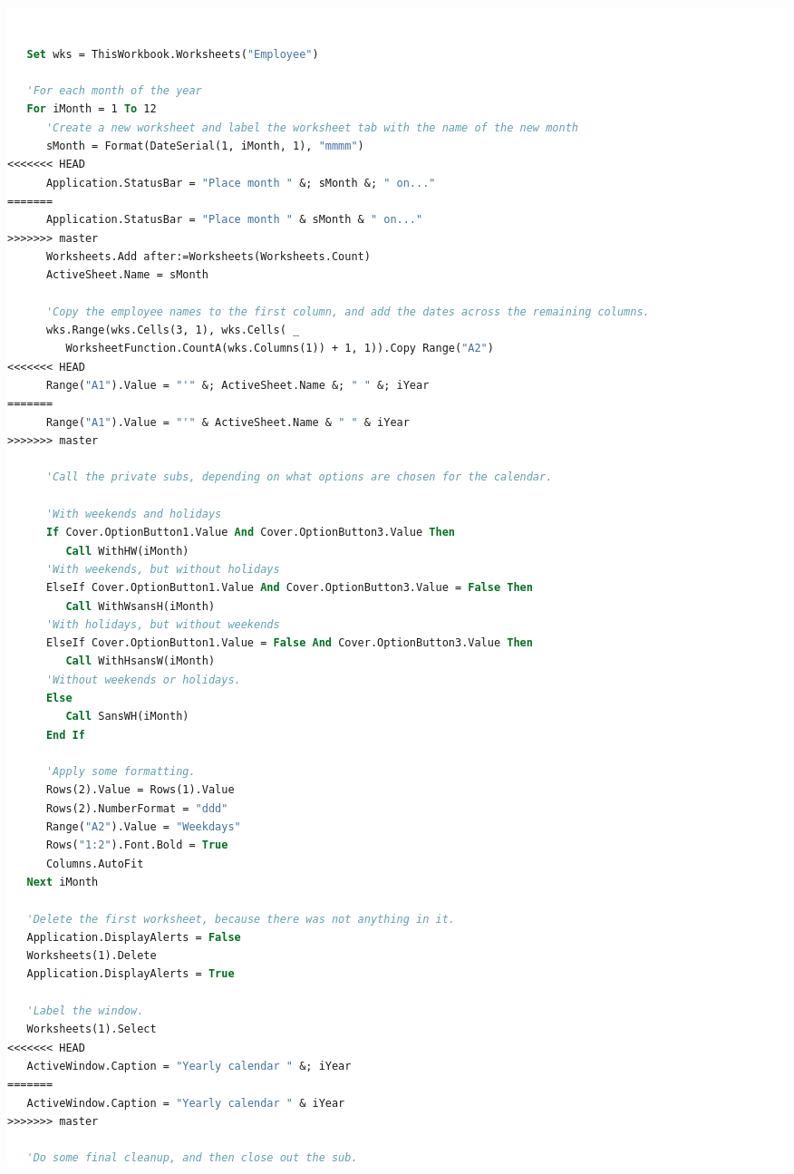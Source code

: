```vb
   
   
   Set wks = ThisWorkbook.Worksheets("Employee")
   
   'For each month of the year
   For iMonth = 1 To 12
      'Create a new worksheet and label the worksheet tab with the name of the new month
      sMonth = Format(DateSerial(1, iMonth, 1), "mmmm")
<<<<<<< HEAD
      Application.StatusBar = "Place month " &; sMonth &; " on..."
=======
      Application.StatusBar = "Place month " & sMonth & " on..."
>>>>>>> master
      Worksheets.Add after:=Worksheets(Worksheets.Count)
      ActiveSheet.Name = sMonth
      
      'Copy the employee names to the first column, and add the dates across the remaining columns.
      wks.Range(wks.Cells(3, 1), wks.Cells( _
         WorksheetFunction.CountA(wks.Columns(1)) + 1, 1)).Copy Range("A2")
<<<<<<< HEAD
      Range("A1").Value = "'" &; ActiveSheet.Name &; " " &; iYear
=======
      Range("A1").Value = "'" & ActiveSheet.Name & " " & iYear
>>>>>>> master
      
      'Call the private subs, depending on what options are chosen for the calendar.
      
      'With weekends and holidays
      If Cover.OptionButton1.Value And Cover.OptionButton3.Value Then
         Call WithHW(iMonth)
      'With weekends, but without holidays
      ElseIf Cover.OptionButton1.Value And Cover.OptionButton3.Value = False Then
         Call WithWsansH(iMonth)
      'With holidays, but without weekends
      ElseIf Cover.OptionButton1.Value = False And Cover.OptionButton3.Value Then
         Call WithHsansW(iMonth)
      'Without weekends or holidays.
      Else
         Call SansWH(iMonth)
      End If
      
      'Apply some formatting.
      Rows(2).Value = Rows(1).Value
      Rows(2).NumberFormat = "ddd"
      Range("A2").Value = "Weekdays"
      Rows("1:2").Font.Bold = True
      Columns.AutoFit
   Next iMonth
   
   'Delete the first worksheet, because there was not anything in it.
   Application.DisplayAlerts = False
   Worksheets(1).Delete
   Application.DisplayAlerts = True
   
   'Label the window.
   Worksheets(1).Select
<<<<<<< HEAD
   ActiveWindow.Caption = "Yearly calendar " &; iYear
=======
   ActiveWindow.Caption = "Yearly calendar " & iYear
>>>>>>> master
   
   'Do some final cleanup, and then close out the sub.
```
